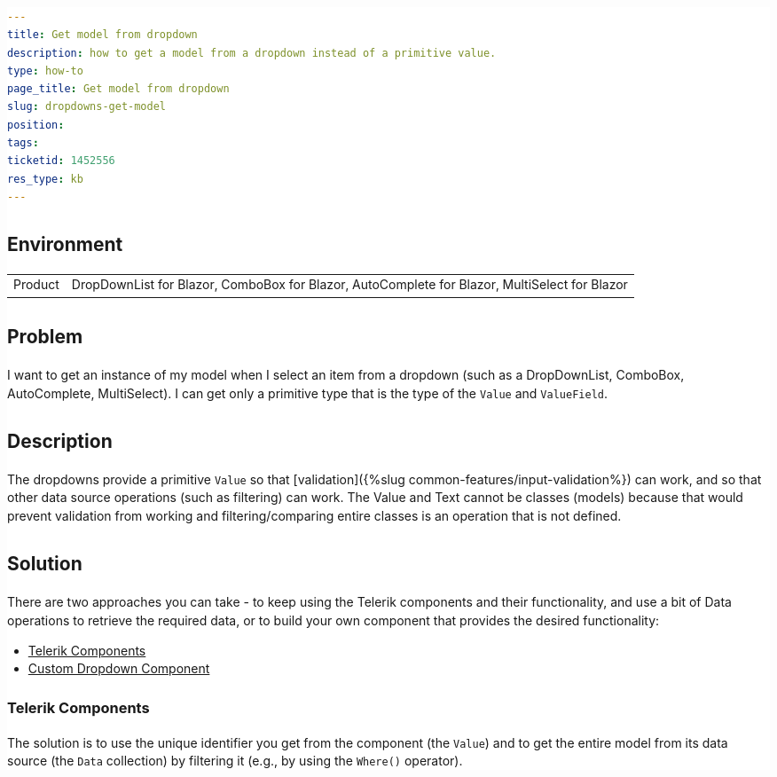 ```yaml
---
title: Get model from dropdown
description: how to get a model from a dropdown instead of a primitive value.
type: how-to
page_title: Get model from dropdown
slug: dropdowns-get-model
position: 
tags: 
ticketid: 1452556
res_type: kb
---
```


## Environment
<table>
	<tbody>
		<tr>
			<td>Product</td>
			<td>DropDownList for Blazor, ComboBox for Blazor, AutoComplete for Blazor, MultiSelect for Blazor</td>
		</tr>
	</tbody>
</table>


## Problem

I want to get an instance of my model when I select an item from a dropdown (such as a DropDownList, ComboBox, AutoComplete, MultiSelect). I can get only a primitive type that is the type of the `Value` and `ValueField`.

## Description

The dropdowns provide a primitive `Value` so that [validation]({%slug common-features/input-validation%}) can work, and so that other data source operations (such as filtering) can work. The Value and Text cannot be classes (models) because that would prevent validation from working and filtering/comparing entire classes is an operation that is not defined.

## Solution

There are two approaches you can take - to keep using the Telerik components and their functionality, and use a bit of Data operations to retrieve the required data, or to build your own component that provides the desired functionality:

* [Telerik Components](#telerik-components)
* [Custom Dropdown Component](#custom-dropdown-component)

### Telerik Components

The solution is to use the unique identifier you get from the component (the `Value`) and to get the entire model from its data source (the `Data` collection) by filtering it (e.g., by using the `Where()` operator).
